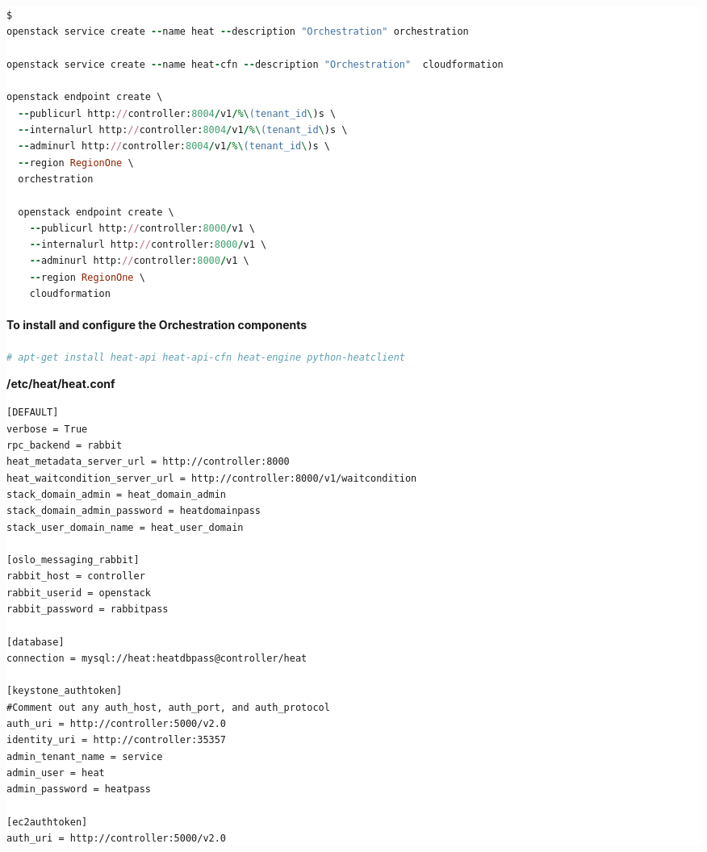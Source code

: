 ```ruby
$
openstack service create --name heat --description "Orchestration" orchestration

openstack service create --name heat-cfn --description "Orchestration"  cloudformation

openstack endpoint create \
  --publicurl http://controller:8004/v1/%\(tenant_id\)s \
  --internalurl http://controller:8004/v1/%\(tenant_id\)s \
  --adminurl http://controller:8004/v1/%\(tenant_id\)s \
  --region RegionOne \
  orchestration

  openstack endpoint create \
    --publicurl http://controller:8000/v1 \
    --internalurl http://controller:8000/v1 \
    --adminurl http://controller:8000/v1 \
    --region RegionOne \
    cloudformation
```

#### To install and configure the Orchestration components

```ruby
# apt-get install heat-api heat-api-cfn heat-engine python-heatclient
```

**/etc/heat/heat.conf**

```
[DEFAULT]
verbose = True
rpc_backend = rabbit
heat_metadata_server_url = http://controller:8000
heat_waitcondition_server_url = http://controller:8000/v1/waitcondition
stack_domain_admin = heat_domain_admin
stack_domain_admin_password = heatdomainpass
stack_user_domain_name = heat_user_domain

[oslo_messaging_rabbit]
rabbit_host = controller
rabbit_userid = openstack
rabbit_password = rabbitpass

[database]
connection = mysql://heat:heatdbpass@controller/heat

[keystone_authtoken]
#Comment out any auth_host, auth_port, and auth_protocol
auth_uri = http://controller:5000/v2.0
identity_uri = http://controller:35357
admin_tenant_name = service
admin_user = heat
admin_password = heatpass

[ec2authtoken]
auth_uri = http://controller:5000/v2.0
```
